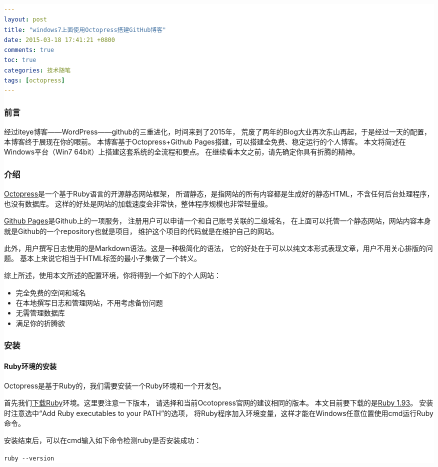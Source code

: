 ```yaml
---
layout: post
title: "windows7上面使用Octopress搭建GitHub博客"
date: 2015-03-18 17:41:21 +0800
comments: true
toc: true
categories: 技术随笔
tags: [octopress]
---
```


### 前言
经过iteye博客——WordPress——github的三重进化，时间来到了2015年，
荒废了两年的Blog大业再次东山再起，于是经过一天的配置，本博客终于展现在你的眼前。
本博客基于Octopress+Github Pages搭建，可以搭建全免费、稳定运行的个人博客。
本文将简述在Windows平台（Win7 64bit）上搭建这套系统的全流程和要点。
在继续看本文之前，请先确定你具有折腾的精神。

### 介绍
[Octopress](https://github.com/imathis/octopress)是一个基于Ruby语言的开源静态网站框架，
所谓静态，是指网站的所有内容都是生成好的静态HTML，不含任何后台处理程序，也没有数据库。
这样的好处是网站的加载速度会非常快，整体程序规模也非常轻量级。

[Github Pages](https://pages.github.com/)是Github上的一项服务，
注册用户可以申请一个和自己账号关联的二级域名，
在上面可以托管一个静态网站，网站内容本身就是Github的一个repository也就是项目，
维护这个项目的代码就是在维护自己的网站。

此外，用户撰写日志使用的是Markdown语法。这是一种极简化的语法，
它的好处在于可以以纯文本形式表现文章，用户不用关心排版的问题。
基本上来说它相当于HTML标签的最小子集做了一个转义。

综上所述，使用本文所述的配置环境，你将得到一个如下的个人网站：

* 完全免费的空间和域名
* 在本地撰写日志和管理网站，不用考虑备份问题
* 无需管理数据库
* 满足你的折腾欲

### 安装

#### Ruby环境的安装

Octopress是基于Ruby的，我们需要安装一个Ruby环境和一个开发包。

首先我们[下载Ruby](http://rubyinstaller.org/downloads/)环境。这里要注意一下版本，
请选择和当前Ocotopress官网的建议相同的版本。
本文目前要下载的是[Ruby 1.93][]。
安装时注意选中“Add Ruby executables to your PATH”的选项，
将Ruby程序加入环境变量，这样才能在Windows任意位置使用cmd运行Ruby命令。

安装结束后，可以在cmd输入如下命令检测ruby是否安装成功：
```
ruby --version
```


[Ruby 1.93]: http://dl.bintray.com/oneclick/rubyinstaller/rubyinstaller-1.9.3-p551.exe?direct
[DevKit]: https://github.com/oneclick/rubyinstaller/wiki/Development-Kit
[DevKit 4.5.2]: https://github.com/downloads/oneclick/rubyinstaller/DevKit-tdm-32-4.5.2-20111229-1559-sfx.exe